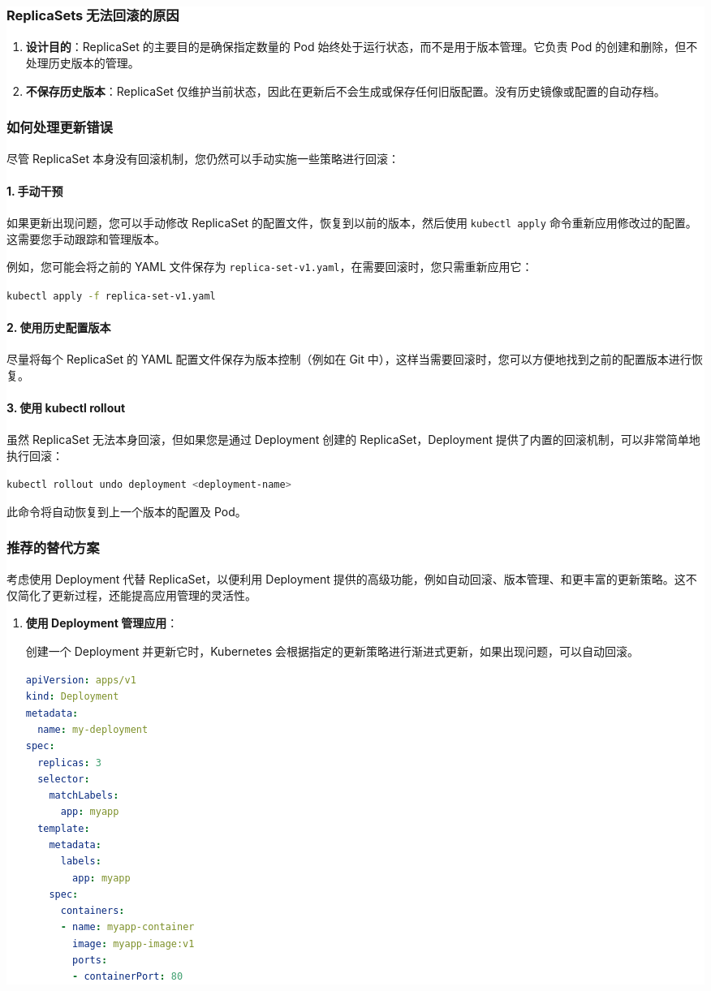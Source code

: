 ### ReplicaSets 无法回滚的原因

1. **设计目的**：ReplicaSet 的主要目的是确保指定数量的 Pod 始终处于运行状态，而不是用于版本管理。它负责 Pod 的创建和删除，但不处理历史版本的管理。

2. **不保存历史版本**：ReplicaSet 仅维护当前状态，因此在更新后不会生成或保存任何旧版配置。没有历史镜像或配置的自动存档。

### 如何处理更新错误

尽管 ReplicaSet 本身没有回滚机制，您仍然可以手动实施一些策略进行回滚：

#### 1. 手动干预

如果更新出现问题，您可以手动修改 ReplicaSet 的配置文件，恢复到以前的版本，然后使用 `kubectl apply` 命令重新应用修改过的配置。这需要您手动跟踪和管理版本。

例如，您可能会将之前的 YAML 文件保存为 `replica-set-v1.yaml`，在需要回滚时，您只需重新应用它：

```bash
kubectl apply -f replica-set-v1.yaml
```

#### 2. 使用历史配置版本

尽量将每个 ReplicaSet 的 YAML 配置文件保存为版本控制（例如在 Git 中），这样当需要回滚时，您可以方便地找到之前的配置版本进行恢复。

#### 3. 使用 kubectl rollout

虽然 ReplicaSet 无法本身回滚，但如果您是通过 Deployment 创建的 ReplicaSet，Deployment 提供了内置的回滚机制，可以非常简单地执行回滚：

```bash
kubectl rollout undo deployment <deployment-name>
```

此命令将自动恢复到上一个版本的配置及 Pod。

### 推荐的替代方案

考虑使用 Deployment 代替 ReplicaSet，以便利用 Deployment 提供的高级功能，例如自动回滚、版本管理、和更丰富的更新策略。这不仅简化了更新过程，还能提高应用管理的灵活性。

1. **使用 Deployment 管理应用**：

   创建一个 Deployment 并更新它时，Kubernetes 会根据指定的更新策略进行渐进式更新，如果出现问题，可以自动回滚。

   ```yaml
   apiVersion: apps/v1
   kind: Deployment
   metadata:
     name: my-deployment
   spec:
     replicas: 3
     selector:
       matchLabels:
         app: myapp
     template:
       metadata:
         labels:
           app: myapp
       spec:
         containers:
         - name: myapp-container
           image: myapp-image:v1
           ports:
           - containerPort: 80
   ```

